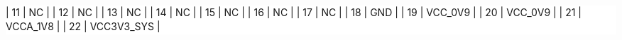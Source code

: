 | 11  |     NC      |
| 12  |     NC      |
| 13  |     NC      |
| 14  |     NC      |
| 15  |     NC      |
| 16  |     NC      |
| 17  |     NC      |
| 18  |     GND     |
| 19  |   VCC_0V9   |
| 20  |   VCC_0V9   |
| 21  |  VCCA_1V8   |
| 22  | VCC3V3_SYS  |
